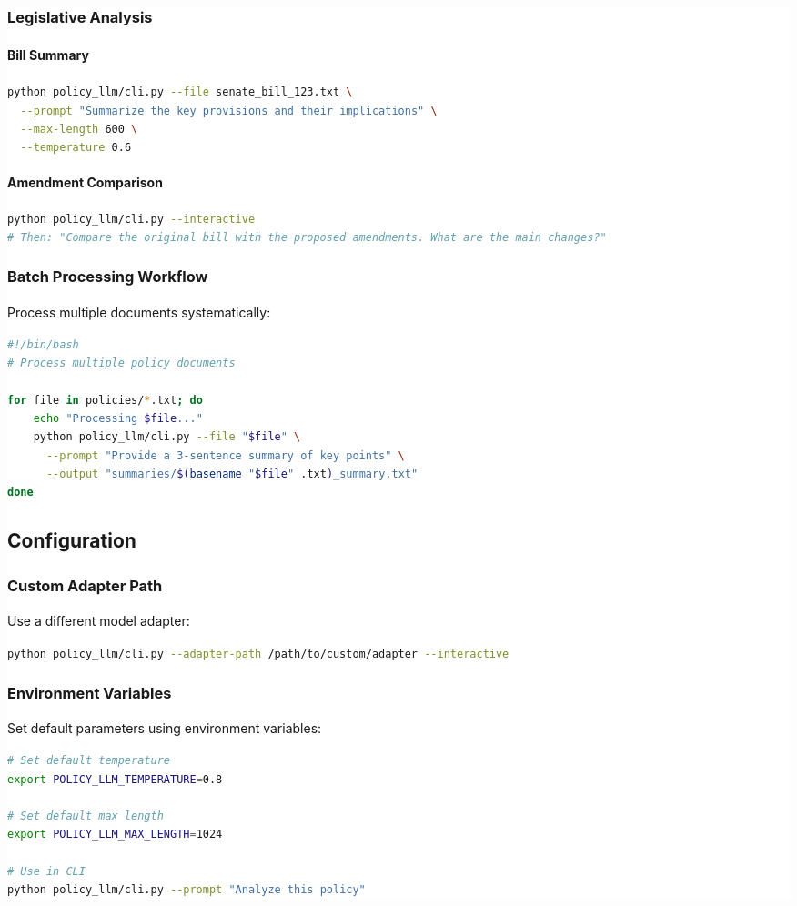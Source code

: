### Legislative Analysis

#### Bill Summary
```bash
python policy_llm/cli.py --file senate_bill_123.txt \
  --prompt "Summarize the key provisions and their implications" \
  --max-length 600 \
  --temperature 0.6
```

#### Amendment Comparison
```bash
python policy_llm/cli.py --interactive
# Then: "Compare the original bill with the proposed amendments. What are the main changes?"
```

### Batch Processing Workflow

Process multiple documents systematically:

```bash
#!/bin/bash
# Process multiple policy documents

for file in policies/*.txt; do
    echo "Processing $file..."
    python policy_llm/cli.py --file "$file" \
      --prompt "Provide a 3-sentence summary of key points" \
      --output "summaries/$(basename "$file" .txt)_summary.txt"
done
```

## Configuration

### Custom Adapter Path

Use a different model adapter:

```bash
python policy_llm/cli.py --adapter-path /path/to/custom/adapter --interactive
```

### Environment Variables

Set default parameters using environment variables:

```bash
# Set default temperature
export POLICY_LLM_TEMPERATURE=0.8

# Set default max length
export POLICY_LLM_MAX_LENGTH=1024

# Use in CLI
python policy_llm/cli.py --prompt "Analyze this policy"
```
